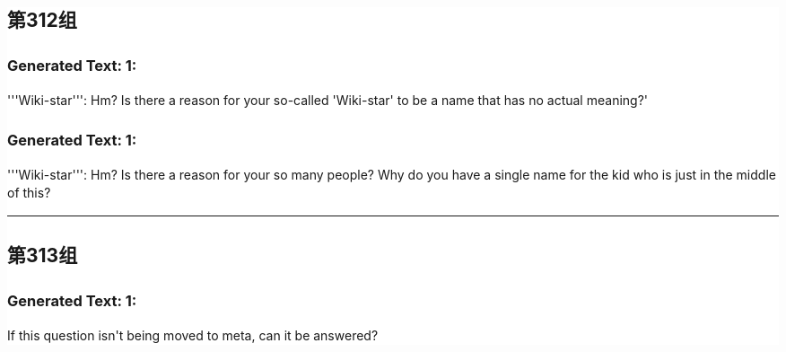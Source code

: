
## 第312组

### Generated Text: 1:
'''Wiki-star''': Hm? Is there a reason for your so-called 'Wiki-star' to be a name that has no actual meaning?'

### Generated Text: 1:
'''Wiki-star''': Hm? Is there a reason for your so many people? Why do you have a single name for the kid who is just in the middle of this?

---

## 第313组

### Generated Text: 1:
If this question isn't being moved to meta, can it be answered?

